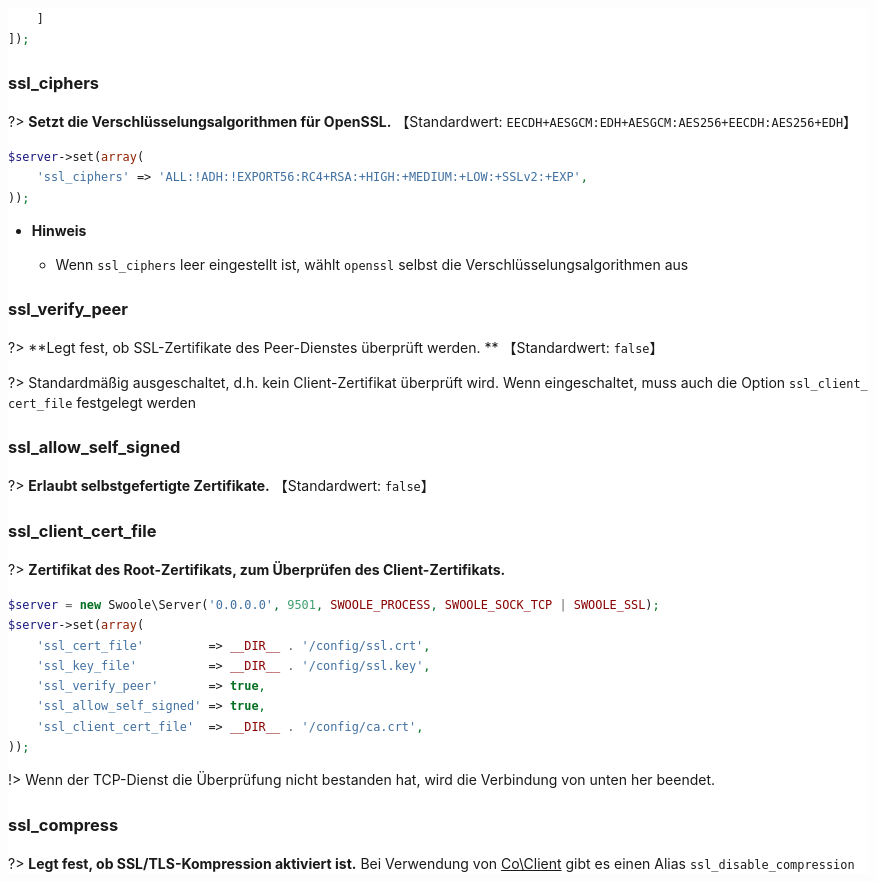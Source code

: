 ```php
    ]
]);
```


### ssl_ciphers

?> **Setzt die Verschlüsselungsalgorithmen für OpenSSL.** 【Standardwert: `EECDH+AESGCM:EDH+AESGCM:AES256+EECDH:AES256+EDH`】

```php
$server->set(array(
    'ssl_ciphers' => 'ALL:!ADH:!EXPORT56:RC4+RSA:+HIGH:+MEDIUM:+LOW:+SSLv2:+EXP',
));
```

  * **Hinweis**

    * Wenn `ssl_ciphers` leer eingestellt ist, wählt `openssl` selbst die Verschlüsselungsalgorithmen aus


### ssl_verify_peer

?> **Legt fest, ob SSL-Zertifikate des Peer-Dienstes überprüft werden. ** 【Standardwert: `false`】

?> Standardmäßig ausgeschaltet, d.h. kein Client-Zertifikat überprüft wird. Wenn eingeschaltet, muss auch die Option `ssl_client_cert_file` festgelegt werden


### ssl_allow_self_signed

?> **Erlaubt selbstgefertigte Zertifikate.** 【Standardwert: `false`】


### ssl_client_cert_file

?> **Zertifikat des Root-Zertifikats, zum Überprüfen des Client-Zertifikats.**

```php
$server = new Swoole\Server('0.0.0.0', 9501, SWOOLE_PROCESS, SWOOLE_SOCK_TCP | SWOOLE_SSL);
$server->set(array(
    'ssl_cert_file'         => __DIR__ . '/config/ssl.crt',
    'ssl_key_file'          => __DIR__ . '/config/ssl.key',
    'ssl_verify_peer'       => true,
    'ssl_allow_self_signed' => true,
    'ssl_client_cert_file'  => __DIR__ . '/config/ca.crt',
));
```

!> Wenn der TCP-Dienst die Überprüfung nicht bestanden hat, wird die Verbindung von unten her beendet.


### ssl_compress

?> **Legt fest, ob SSL/TLS-Kompression aktiviert ist.** Bei Verwendung von [Co\Client](/coroutine_client/client) gibt es einen Alias `ssl_disable_compression`
